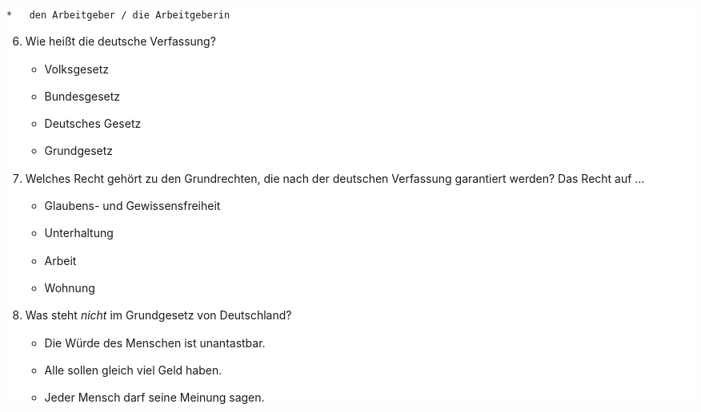 


    *   den Arbeitgeber / die Arbeitgeberin








6.  Wie heißt die deutsche Verfassung?

    *   Volksgesetz




    *   Bundesgesetz




    *   Deutsches Gesetz




    *   Grundgesetz








7.  Welches Recht gehört zu den Grundrechten, die nach der deutschen
    Verfassung garantiert werden? Das Recht auf …

    *   Glaubens- und Gewissensfreiheit




    *   Unterhaltung




    *   Arbeit




    *   Wohnung








8.  Was steht *nicht*                    im Grundgesetz von Deutschland?

    *   Die Würde des Menschen ist unantastbar.




    *   Alle sollen gleich viel Geld haben.




    *   Jeder Mensch darf seine Meinung sagen.
